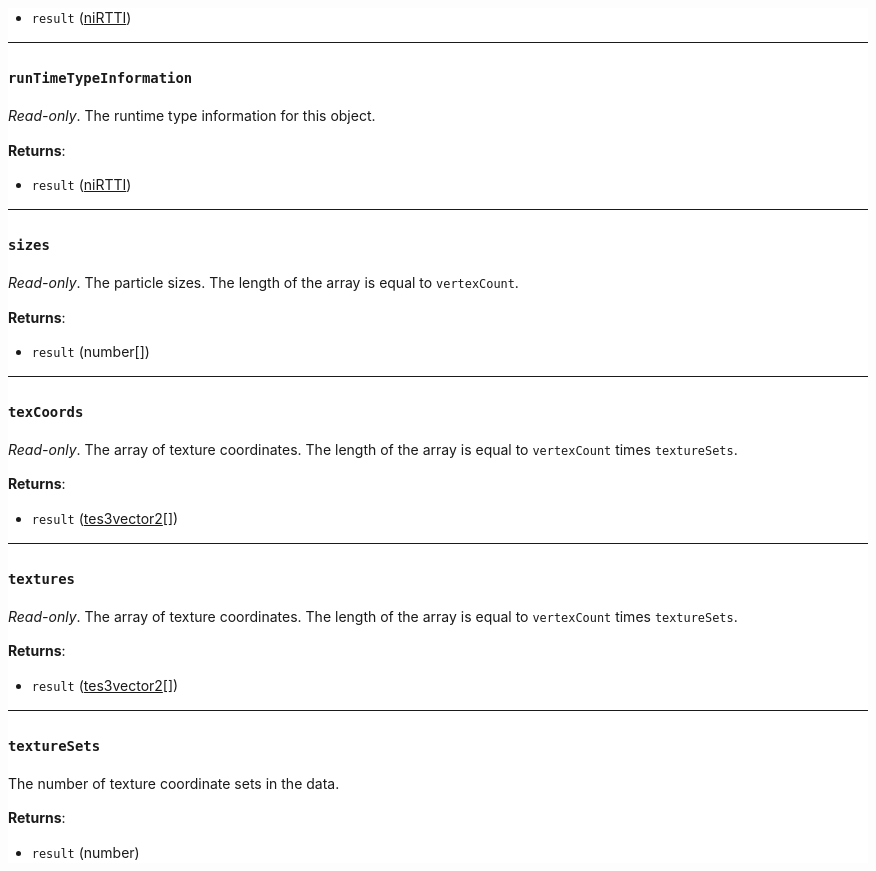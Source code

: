* `result` ([niRTTI](../../types/niRTTI))

***

### `runTimeTypeInformation`
<div class="search_terms" style="display: none">runtimetypeinformation</div>

*Read-only*. The runtime type information for this object.

**Returns**:

* `result` ([niRTTI](../../types/niRTTI))

***

### `sizes`
<div class="search_terms" style="display: none">sizes</div>

*Read-only*. The particle sizes. The length of the array is equal to `vertexCount`.

**Returns**:

* `result` (number[])

***

### `texCoords`
<div class="search_terms" style="display: none">texcoords</div>

*Read-only*. The array of texture coordinates. The length of the array is equal to `vertexCount` times `textureSets`.

**Returns**:

* `result` ([tes3vector2](../../types/tes3vector2)[])

***

### `textures`
<div class="search_terms" style="display: none">textures</div>

*Read-only*. The array of texture coordinates. The length of the array is equal to `vertexCount` times `textureSets`.

**Returns**:

* `result` ([tes3vector2](../../types/tes3vector2)[])

***

### `textureSets`
<div class="search_terms" style="display: none">texturesets</div>

The number of texture coordinate sets in the data.

**Returns**:

* `result` (number)
